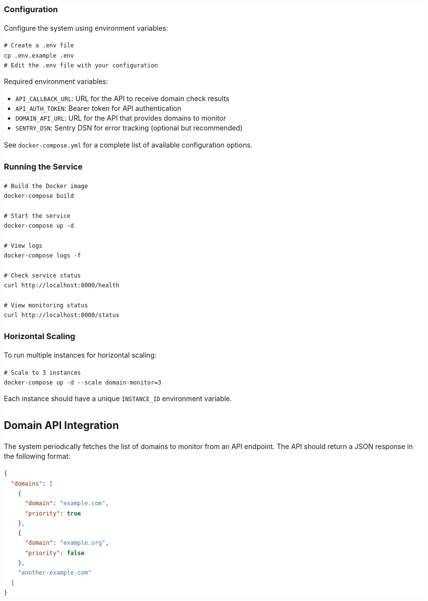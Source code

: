 ### Configuration

Configure the system using environment variables:

```shell
# Create a .env file
cp .env.example .env
# Edit the .env file with your configuration
```

Required environment variables:

- `API_CALLBACK_URL`: URL for the API to receive domain check results
- `API_AUTH_TOKEN`: Bearer token for API authentication
- `DOMAIN_API_URL`: URL for the API that provides domains to monitor
- `SENTRY_DSN`: Sentry DSN for error tracking (optional but recommended)

See `docker-compose.yml` for a complete list of available configuration options.

### Running the Service

```shell
# Build the Docker image
docker-compose build

# Start the service
docker-compose up -d

# View logs
docker-compose logs -f

# Check service status
curl http://localhost:8000/health

# View monitoring status
curl http://localhost:8000/status
```

### Horizontal Scaling

To run multiple instances for horizontal scaling:

```shell
# Scale to 3 instances
docker-compose up -d --scale domain-monitor=3
```

Each instance should have a unique `INSTANCE_ID` environment variable.

## Domain API Integration

The system periodically fetches the list of domains to monitor from an API endpoint. The API should return a JSON response in the following format:

```json
{
  "domains": [
    {
      "domain": "example.com",
      "priority": true
    },
    {
      "domain": "example.org",
      "priority": false
    },
    "another-example.com"
  ]
}
```